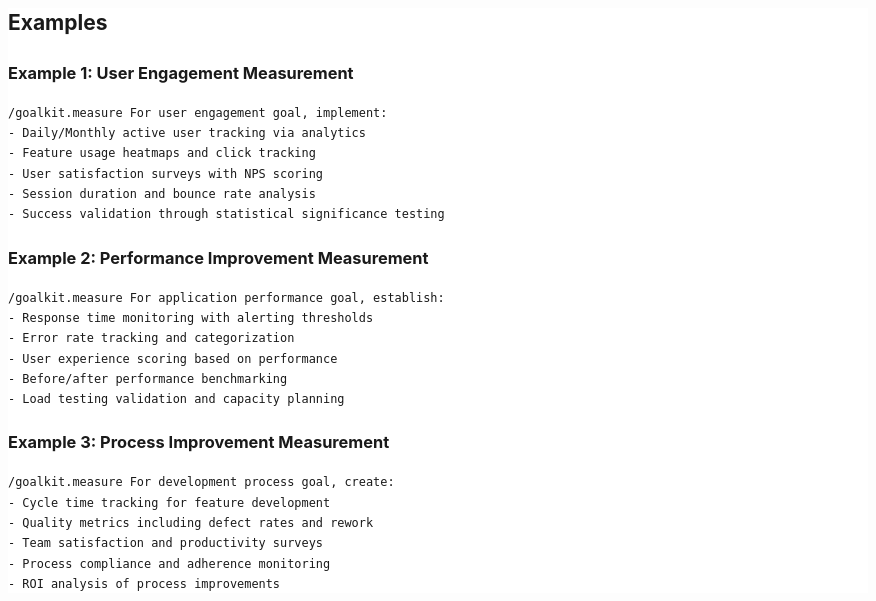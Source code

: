 ## Examples

### Example 1: User Engagement Measurement
```
/goalkit.measure For user engagement goal, implement:
- Daily/Monthly active user tracking via analytics
- Feature usage heatmaps and click tracking
- User satisfaction surveys with NPS scoring
- Session duration and bounce rate analysis
- Success validation through statistical significance testing
```

### Example 2: Performance Improvement Measurement
```
/goalkit.measure For application performance goal, establish:
- Response time monitoring with alerting thresholds
- Error rate tracking and categorization
- User experience scoring based on performance
- Before/after performance benchmarking
- Load testing validation and capacity planning
```

### Example 3: Process Improvement Measurement
```
/goalkit.measure For development process goal, create:
- Cycle time tracking for feature development
- Quality metrics including defect rates and rework
- Team satisfaction and productivity surveys
- Process compliance and adherence monitoring
- ROI analysis of process improvements